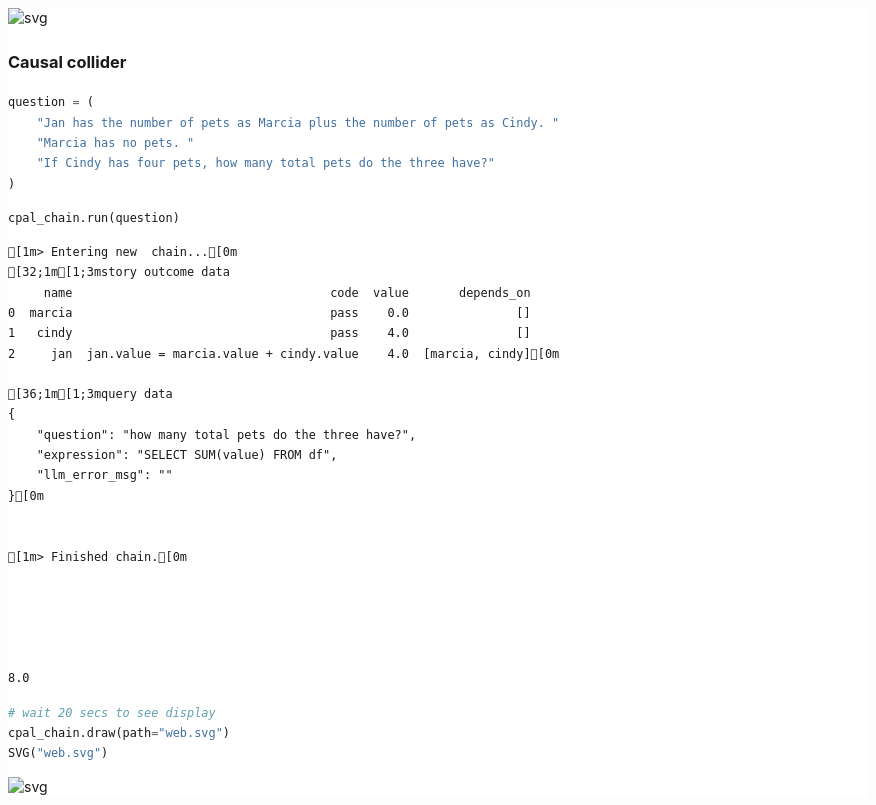 


    
![svg](output_18_0.svg)
    



### Causal collider


```python
question = (
    "Jan has the number of pets as Marcia plus the number of pets as Cindy. "
    "Marcia has no pets. "
    "If Cindy has four pets, how many total pets do the three have?"
)
```


```python
cpal_chain.run(question)
```

    
    
    [1m> Entering new  chain...[0m
    [32;1m[1;3mstory outcome data
         name                                    code  value       depends_on
    0  marcia                                    pass    0.0               []
    1   cindy                                    pass    4.0               []
    2     jan  jan.value = marcia.value + cindy.value    4.0  [marcia, cindy][0m
    
    [36;1m[1;3mquery data
    {
        "question": "how many total pets do the three have?",
        "expression": "SELECT SUM(value) FROM df",
        "llm_error_msg": ""
    }[0m
    
    
    [1m> Finished chain.[0m
    




    8.0




```python
# wait 20 secs to see display
cpal_chain.draw(path="web.svg")
SVG("web.svg")
```




    
![svg](output_22_0.svg)
    